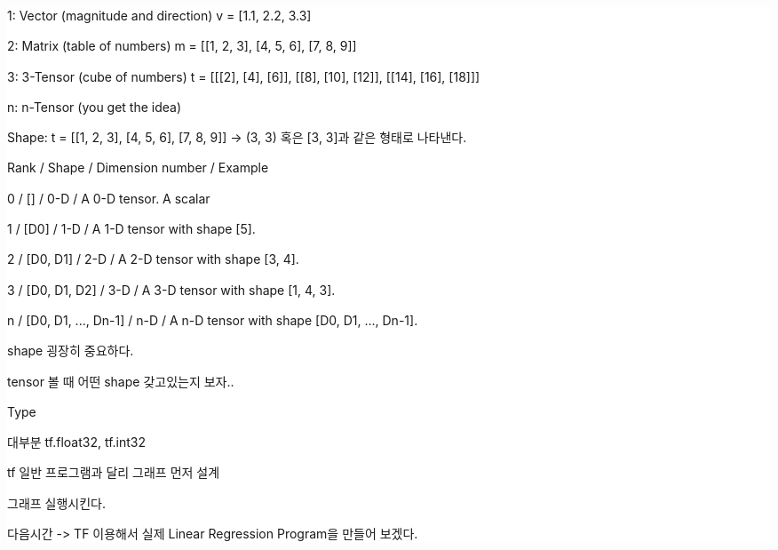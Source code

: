 1: Vector (magnitude and direction) v = [1.1, 2.2, 3.3]

2: Matrix (table of numbers) m = [[1, 2, 3], [4, 5, 6], [7, 8, 9]]

3: 3-Tensor (cube of numbers) t = [[[2], [4], [6]], [[8], [10], [12]], [[14], [16], [18]]]

n: n-Tensor (you get the idea)



Shape: t = [[1, 2, 3], [4, 5, 6], [7, 8, 9]] -> (3, 3) 혹은 [3, 3]과 같은 형태로 나타낸다.

Rank / Shape / Dimension number / Example

0 / [] / 0-D / A 0-D tensor. A scalar

1 / [D0] / 1-D / A 1-D tensor with shape [5].

2 / [D0, D1] / 2-D / A 2-D tensor with shape [3, 4].

3 / [D0, D1, D2] / 3-D / A 3-D tensor with shape [1, 4, 3].

n / [D0, D1, ..., Dn-1] / n-D / A n-D tensor with shape [D0, D1, ..., Dn-1].

shape 굉장히 중요하다.

tensor 볼 때 어떤 shape 갖고있는지 보자..



Type

대부분 tf.float32, tf.int32



tf 일반 프로그램과 달리 그래프 먼저 설계

그래프 실행시킨다. 



다음시간 -> TF 이용해서 실제 Linear Regression Program을 만들어 보겠다.

